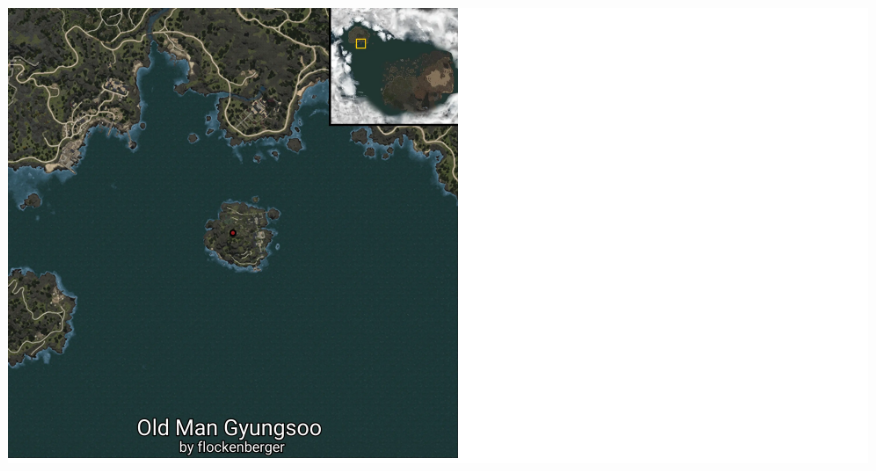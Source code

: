 <img src="./Node Managers (Morning Light - Donghae Province)_Old Man Gyungsoo _Preview.webp" width="450"/>
